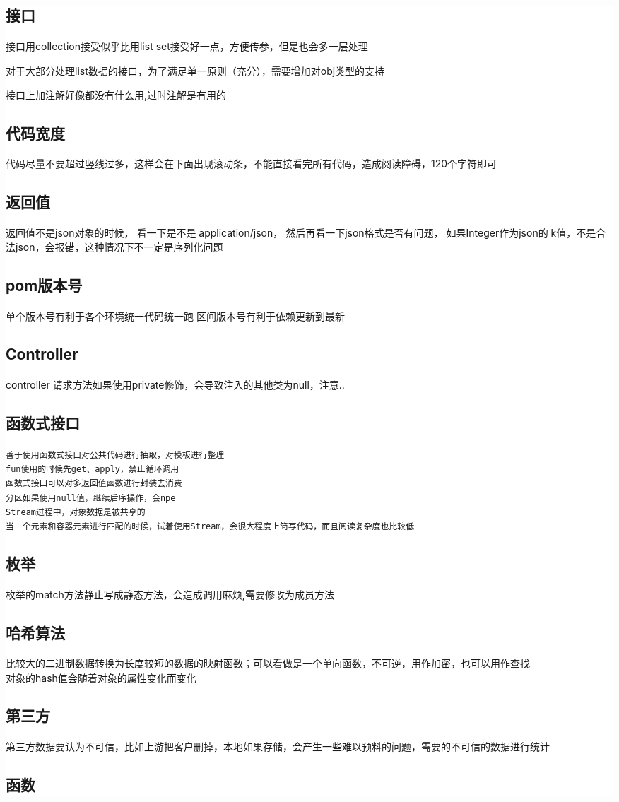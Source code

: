 ## 接口

接口用collection接受似乎比用list set接受好一点，方便传参，但是也会多一层处理

对于大部分处理list数据的接口，为了满足单一原则（充分），需要增加对obj类型的支持

接口上加注解好像都没有什么用,过时注解是有用的

## 代码宽度

代码尽量不要超过竖线过多，这样会在下面出现滚动条，不能直接看完所有代码，造成阅读障碍，120个字符即可

## 返回值

返回值不是json对象的时候， 看一下是不是 application/json， 然后再看一下json格式是否有问题， 如果Integer作为json的
k值，不是合法json，会报错，这种情况下不一定是序列化问题

## pom版本号

单个版本号有利于各个环境统一代码统一跑 区间版本号有利于依赖更新到最新

## Controller

controller 请求方法如果使用private修饰，会导致注入的其他类为null，注意..

## 函数式接口

    善于使用函数式接口对公共代码进行抽取，对模板进行整理
    fun使用的时候先get、apply，禁止循环调用
    函数式接口可以对多返回值函数进行封装去消费
    分区如果使用null值，继续后序操作，会npe
    Stream过程中，对象数据是被共享的
    当一个元素和容器元素进行匹配的时候，试着使用Stream，会很大程度上简写代码，而且阅读复杂度也比较低

## 枚举

枚举的match方法静止写成静态方法，会造成调用麻烦,需要修改为成员方法

## 哈希算法

比较大的二进制数据转换为长度较短的数据的映射函数；可以看做是一个单向函数，不可逆，用作加密，也可以用作查找\
对象的hash值会随着对象的属性变化而变化

## 第三方

第三方数据要认为不可信，比如上游把客户删掉，本地如果存储，会产生一些难以预料的问题，需要的不可信的数据进行统计

## 函数
